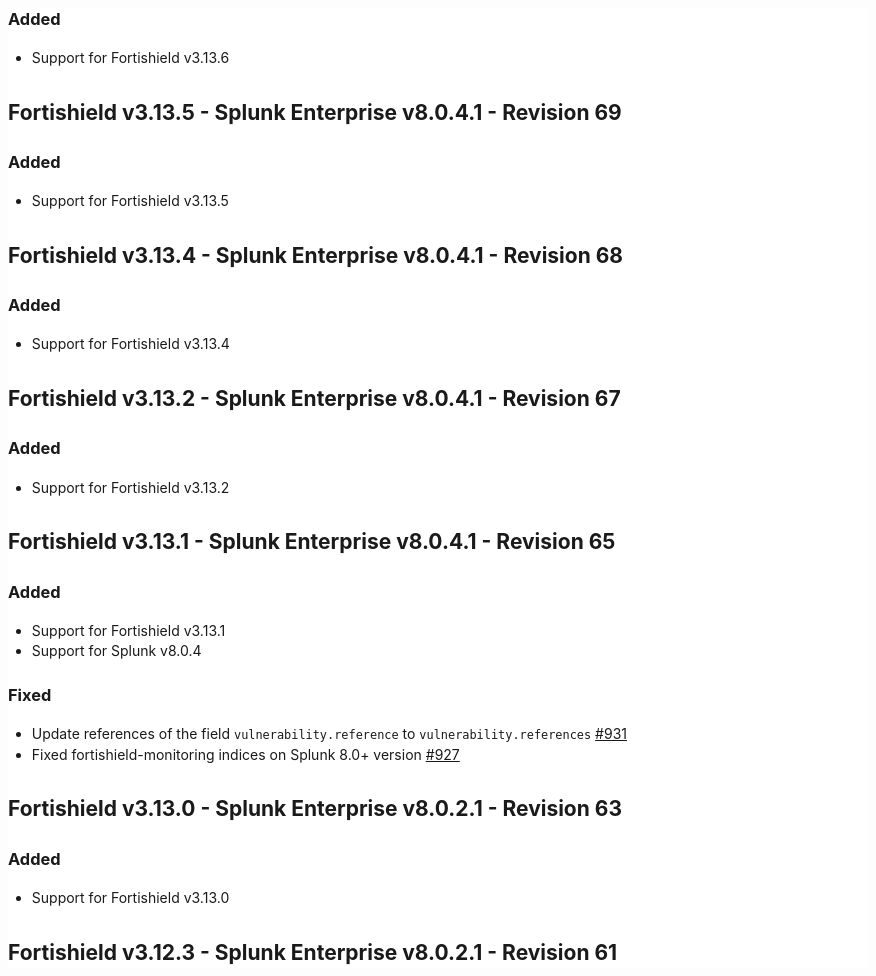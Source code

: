 ### Added

- Support for Fortishield v3.13.6


## Fortishield v3.13.5 - Splunk Enterprise v8.0.4.1 - Revision 69

### Added

- Support for Fortishield v3.13.5


## Fortishield v3.13.4 - Splunk Enterprise v8.0.4.1 - Revision 68

### Added

- Support for Fortishield v3.13.4

## Fortishield v3.13.2 - Splunk Enterprise v8.0.4.1 - Revision 67

### Added

- Support for Fortishield v3.13.2

## Fortishield v3.13.1 - Splunk Enterprise v8.0.4.1 - Revision 65

### Added

- Support for Fortishield v3.13.1
- Support for Splunk v8.0.4

### Fixed

- Update references of the field `vulnerability.reference` to `vulnerability.references` [#931](https://github.com/fortishield/fortishield-splunk/pull/931)
- Fixed fortishield-monitoring indices on Splunk 8.0+ version [#927](https://github.com/fortishield/fortishield-splunk/issues/927)

## Fortishield v3.13.0 - Splunk Enterprise v8.0.2.1 - Revision 63

### Added

- Support for Fortishield v3.13.0


## Fortishield v3.12.3 - Splunk Enterprise v8.0.2.1 - Revision 61
